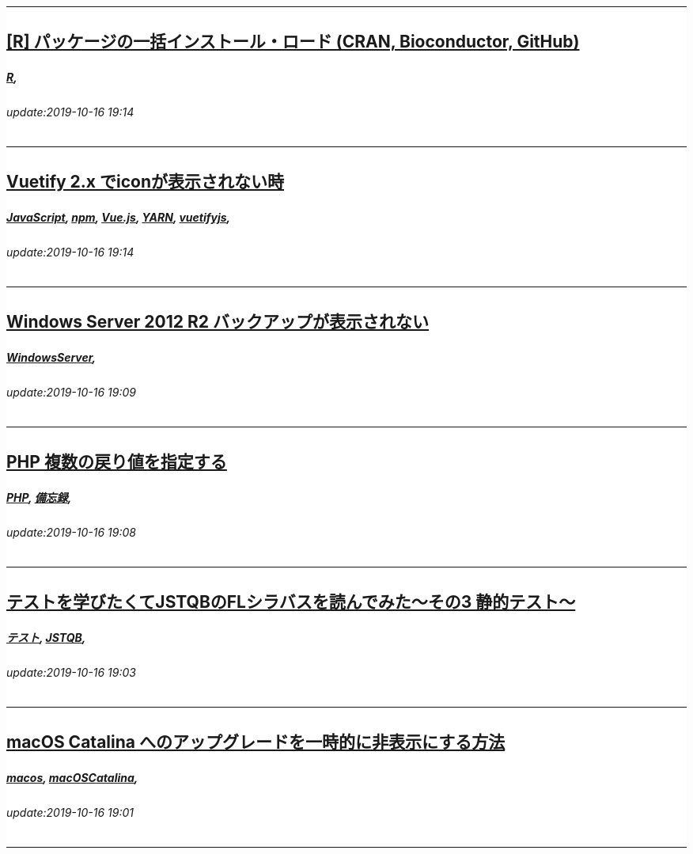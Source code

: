 
---
## [[R] パッケージの一括インストール・ロード (CRAN, Bioconductor, GitHub)](https://qiita.com/tori_taro/items/6ed890793d7c5ef2a16a)
##### [R](https://qiita.com/tags/R), 
###### update:2019-10-16 19:14
---
## [Vuetify 2.x でiconが表示されない時](https://qiita.com/tamonmon/items/5656614462241cd00255)
##### [JavaScript](https://qiita.com/tags/JavaScript), [npm](https://qiita.com/tags/npm), [Vue.js](https://qiita.com/tags/Vue.js), [YARN](https://qiita.com/tags/YARN), [vuetifyjs](https://qiita.com/tags/vuetifyjs), 
###### update:2019-10-16 19:14
---
## [Windows Server 2012 R2 バックアップが表示されない](https://qiita.com/mkawanee/items/293c89546ef7d41d094b)
##### [WindowsServer](https://qiita.com/tags/WindowsServer), 
###### update:2019-10-16 19:09
---
## [PHP 複数の戻り値を指定する](https://qiita.com/clbcl226/items/06964e50d57b7535299f)
##### [PHP](https://qiita.com/tags/PHP), [備忘録](https://qiita.com/tags/備忘録), 
###### update:2019-10-16 19:08
---
## [テストを学びたくてJSTQBのFLシラバスを読んでみた〜その3 静的テスト〜](https://qiita.com/nh321/items/d889a396238ff61647c0)
##### [テスト](https://qiita.com/tags/テスト), [JSTQB](https://qiita.com/tags/JSTQB), 
###### update:2019-10-16 19:03
---
## [macOS Catalina へのアップグレードを一時的に非表示にする方法](https://qiita.com/yh_genephia/items/106efea35f42b2759fc5)
##### [macos](https://qiita.com/tags/macos), [macOSCatalina](https://qiita.com/tags/macOSCatalina), 
###### update:2019-10-16 19:01
---


